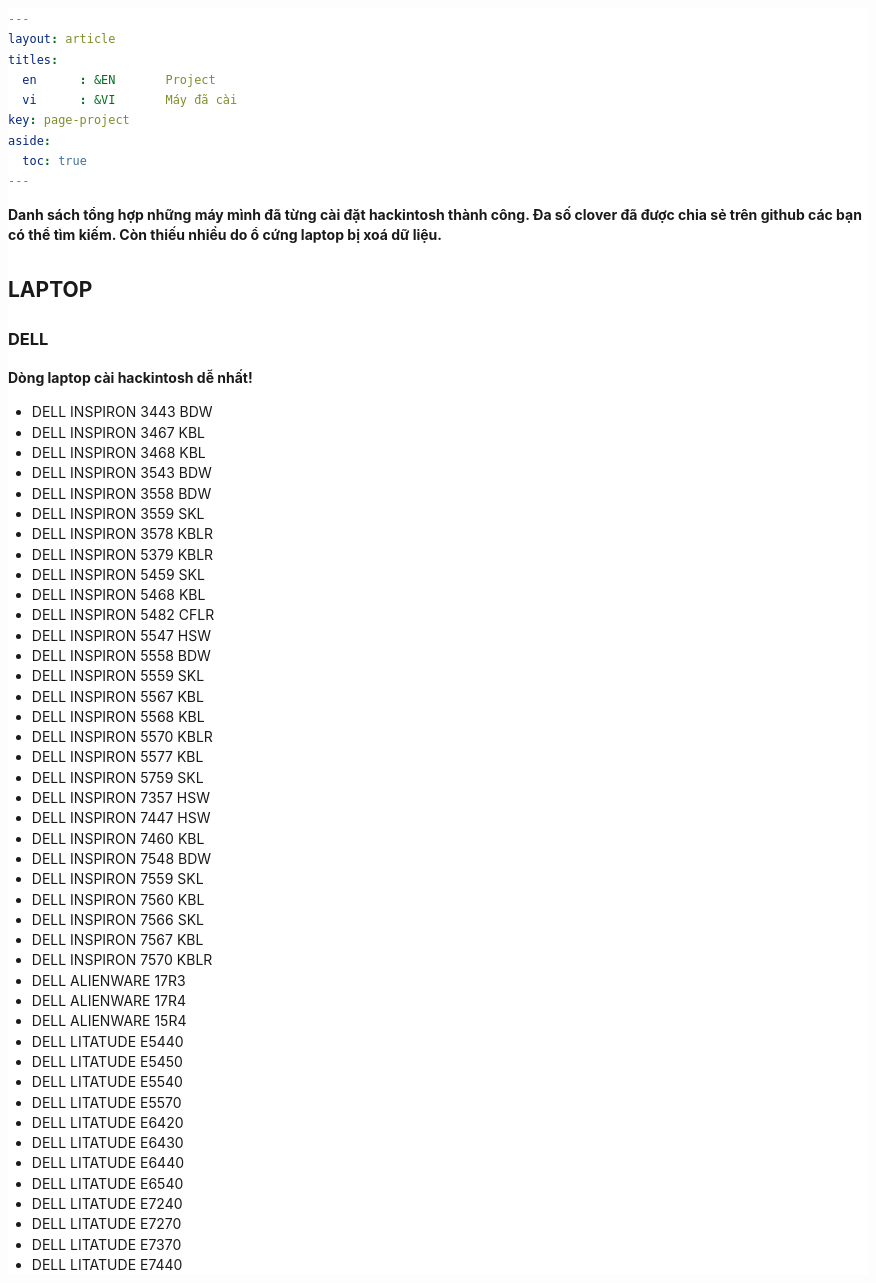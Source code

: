 ```yaml
---
layout: article
titles:
  en      : &EN       Project
  vi      : &VI       Máy đã cài
key: page-project
aside:
  toc: true
---
```

__Danh sách tổng hợp những máy mình đã từng cài đặt hackintosh thành công. Đa số clover đã được chia sẻ trên github các bạn có thể tìm kiếm. Còn thiếu nhiều do ổ cứng laptop bị xoá dữ liệu.__

## LAPTOP

### DELL

__Dòng laptop cài hackintosh dễ nhất!__

+ DELL INSPIRON 3443 BDW
+ DELL INSPIRON 3467 KBL
+ DELL INSPIRON 3468 KBL
+ DELL INSPIRON 3543 BDW
+ DELL INSPIRON 3558 BDW
+ DELL INSPIRON 3559 SKL
+ DELL INSPIRON 3578 KBLR
+ DELL INSPIRON 5379 KBLR
+ DELL INSPIRON 5459 SKL
+ DELL INSPIRON 5468 KBL
+ DELL INSPIRON 5482 CFLR
+ DELL INSPIRON 5547 HSW
+ DELL INSPIRON 5558 BDW
+ DELL INSPIRON 5559 SKL
+ DELL INSPIRON 5567 KBL
+ DELL INSPIRON 5568 KBL
+ DELL INSPIRON 5570 KBLR
+ DELL INSPIRON 5577 KBL
+ DELL INSPIRON 5759 SKL
+ DELL INSPIRON 7357 HSW
+ DELL INSPIRON 7447 HSW
+ DELL INSPIRON 7460 KBL
+ DELL INSPIRON 7548 BDW
+ DELL INSPIRON 7559 SKL
+ DELL INSPIRON 7560 KBL
+ DELL INSPIRON 7566 SKL
+ DELL INSPIRON 7567 KBL
+ DELL INSPIRON 7570 KBLR
+ DELL ALIENWARE 17R3
+ DELL ALIENWARE 17R4
+ DELL ALIENWARE 15R4
+ DELL LITATUDE E5440
+ DELL LITATUDE E5450
+ DELL LITATUDE E5540
+ DELL LITATUDE E5570
+ DELL LITATUDE E6420
+ DELL LITATUDE E6430
+ DELL LITATUDE E6440
+ DELL LITATUDE E6540
+ DELL LITATUDE E7240
+ DELL LITATUDE E7270
+ DELL LITATUDE E7370
+ DELL LITATUDE E7440